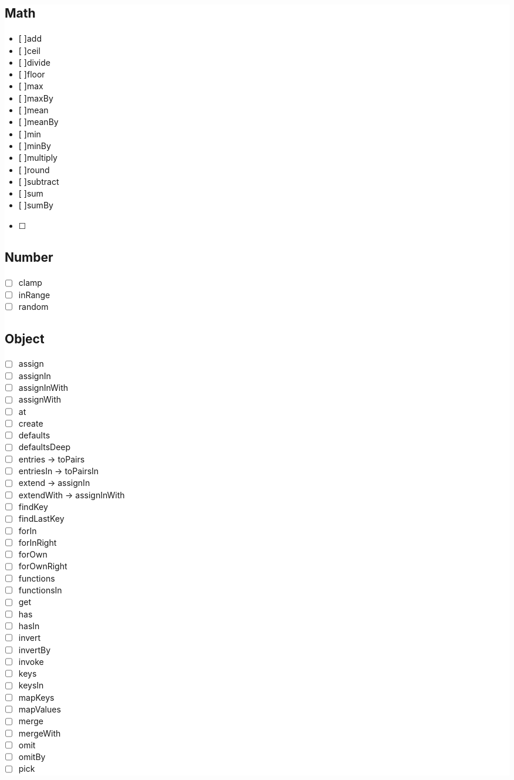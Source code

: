 ## Math

- [ ]add
- [ ]ceil
- [ ]divide
- [ ]floor
- [ ]max
- [ ]maxBy
- [ ]mean
- [ ]meanBy
- [ ]min
- [ ]minBy
- [ ]multiply
- [ ]round
- [ ]subtract
- [ ]sum
- [ ]sumBy
- [ ]

## Number

- [ ] clamp
- [ ] inRange
- [ ] random

## Object

- [ ] assign
- [ ] assignIn
- [ ] assignInWith
- [ ] assignWith
- [ ] at
- [ ] create
- [ ] defaults
- [ ] defaultsDeep
- [ ] entries -> toPairs
- [ ] entriesIn -> toPairsIn
- [ ] extend -> assignIn
- [ ] extendWith -> assignInWith
- [ ] findKey
- [ ] findLastKey
- [ ] forIn
- [ ] forInRight
- [ ] forOwn
- [ ] forOwnRight
- [ ] functions
- [ ] functionsIn
- [ ] get
- [ ] has
- [ ] hasIn
- [ ] invert
- [ ] invertBy
- [ ] invoke
- [ ] keys
- [ ] keysIn
- [ ] mapKeys
- [ ] mapValues
- [ ] merge
- [ ] mergeWith
- [ ] omit
- [ ] omitBy
- [ ] pick